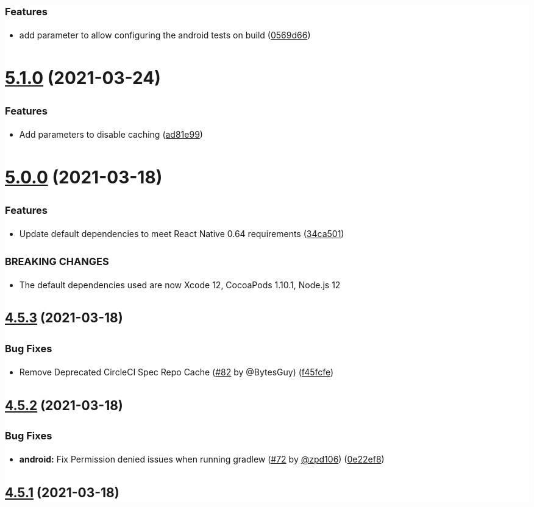 
### Features

* add parameter to allow configuring the android tests on build ([0569d66](https://github.com/react-native-community/react-native-circleci-orb/commit/0569d66))

# [5.1.0](https://github.com/react-native-community/react-native-circleci-orb/compare/v5.0.0...v5.1.0) (2021-03-24)


### Features

* Add parameters to disable caching ([ad81e99](https://github.com/react-native-community/react-native-circleci-orb/commit/ad81e99))

# [5.0.0](https://github.com/react-native-community/react-native-circleci-orb/compare/v4.5.3...v5.0.0) (2021-03-18)


### Features

* Update default dependencies to meet React Native 0.64 requirements ([34ca501](https://github.com/react-native-community/react-native-circleci-orb/commit/34ca501))


### BREAKING CHANGES

* The default dependencies used are now Xcode 12, CocoaPods 1.10.1, Node.js 12

## [4.5.3](https://github.com/react-native-community/react-native-circleci-orb/compare/v4.5.2...v4.5.3) (2021-03-18)


### Bug Fixes

* Remove Deprecated CircleCI Spec Repo Cache ([#82](https://github.com/react-native-community/react-native-circleci-orb/issues/82) by @BytesGuy) ([f45fcfe](https://github.com/react-native-community/react-native-circleci-orb/commit/f45fcfe))

## [4.5.2](https://github.com/react-native-community/react-native-circleci-orb/compare/v4.5.1...v4.5.2) (2021-03-18)


### Bug Fixes

* **android:** Fix Permission denied issues when running gradlew ([#72](https://github.com/react-native-community/react-native-circleci-orb/issues/72) by [@zpd106](https://github.com/zpd106)) ([0e22ef8](https://github.com/react-native-community/react-native-circleci-orb/commit/0e22ef8))

## [4.5.1](https://github.com/react-native-community/react-native-circleci-orb/compare/v4.5.0...v4.5.1) (2021-03-18)
